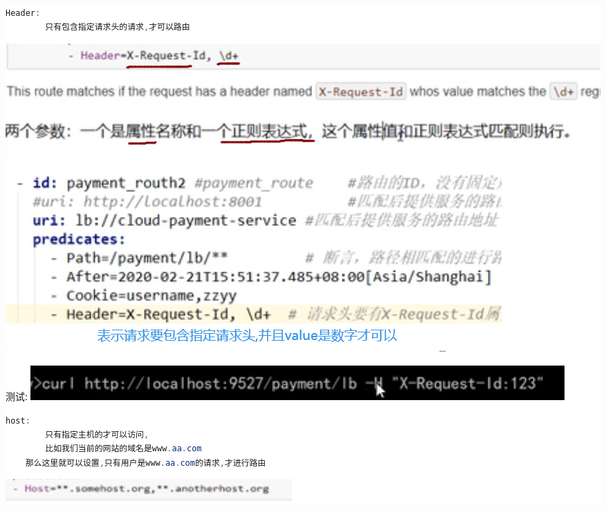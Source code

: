 

```java
Header:
		只有包含指定请求头的请求,才可以路由
```

<img src=".\图片\gateway的31.png"/>

<img src=".\图片\gateway的32.png"/>

测试:
<img src=".\图片\gateway的33.png"/>







```java
host:
		只有指定主机的才可以访问,
		比如我们当前的网站的域名是www.aa.com
    那么这里就可以设置,只有用户是www.aa.com的请求,才进行路由
```

<img src=".\图片\gateway的34.png"/>
